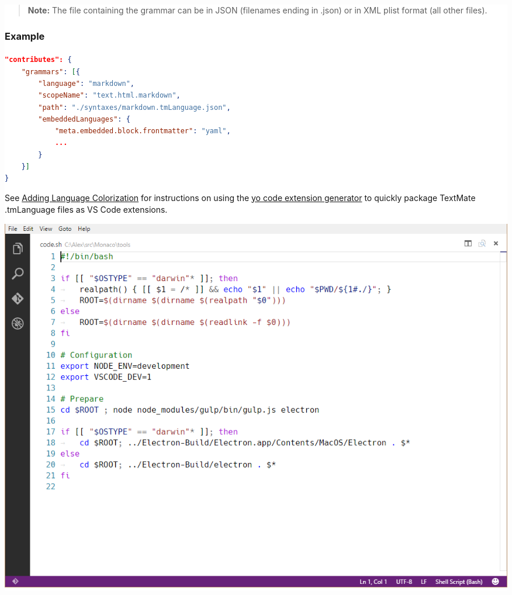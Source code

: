 >**Note:** The file containing the grammar can be in JSON (filenames ending in .json) or in XML plist format (all other files).

### Example

```json
"contributes": {
    "grammars": [{
        "language": "markdown",
        "scopeName": "text.html.markdown",
        "path": "./syntaxes/markdown.tmLanguage.json",
        "embeddedLanguages": {
            "meta.embedded.block.frontmatter": "yaml",
            ...
        }
    }]
}
```

See [Adding Language Colorization](/docs/extensions/themes-snippets-colorizers.md) for instructions on using the [yo code extension generator](/docs/extensions/yocode.md) to quickly package TextMate .tmLanguage files as VS Code extensions.

![grammars extension point example](images/contribution-points/grammars.png)
